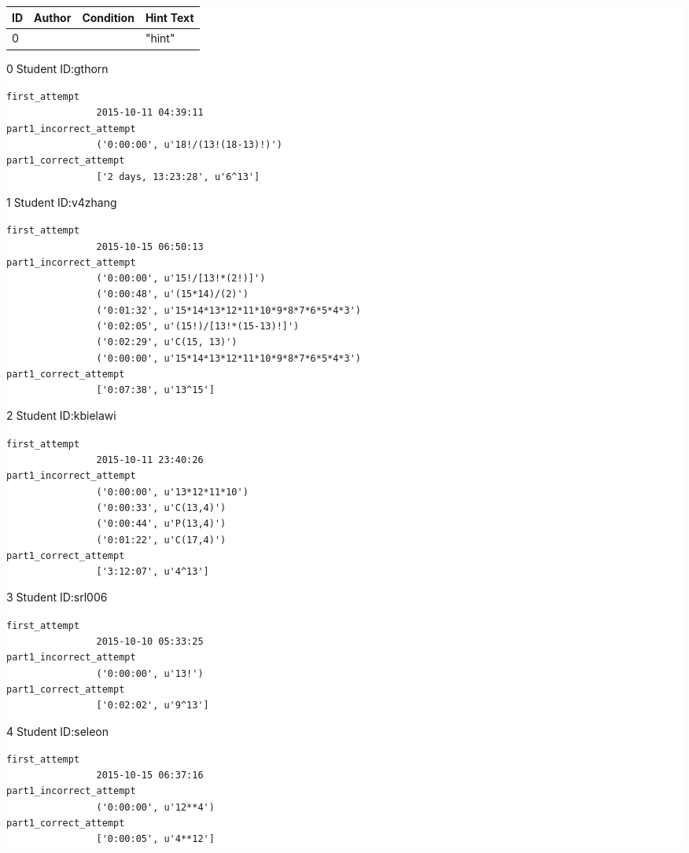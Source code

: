|ID	|Author	|Condition	|Hint Text|
|---|---|---|---|
|0|	|	|"hint"	|

0 Student ID:gthorn

	first_attempt
					2015-10-11 04:39:11
	part1_incorrect_attempt
					('0:00:00', u'18!/(13!(18-13)!)')
	part1_correct_attempt
					['2 days, 13:23:28', u'6^13']

1 Student ID:v4zhang

	first_attempt
					2015-10-15 06:50:13
	part1_incorrect_attempt
					('0:00:00', u'15!/[13!*(2!)]')
					('0:00:48', u'(15*14)/(2)')
					('0:01:32', u'15*14*13*12*11*10*9*8*7*6*5*4*3')
					('0:02:05', u'(15!)/[13!*(15-13)!]')
					('0:02:29', u'C(15, 13)')
					('0:00:00', u'15*14*13*12*11*10*9*8*7*6*5*4*3')
	part1_correct_attempt
					['0:07:38', u'13^15']

2 Student ID:kbielawi

	first_attempt
					2015-10-11 23:40:26
	part1_incorrect_attempt
					('0:00:00', u'13*12*11*10')
					('0:00:33', u'C(13,4)')
					('0:00:44', u'P(13,4)')
					('0:01:22', u'C(17,4)')
	part1_correct_attempt
					['3:12:07', u'4^13']

3 Student ID:srl006

	first_attempt
					2015-10-10 05:33:25
	part1_incorrect_attempt
					('0:00:00', u'13!')
	part1_correct_attempt
					['0:02:02', u'9^13']

4 Student ID:seleon

	first_attempt
					2015-10-15 06:37:16
	part1_incorrect_attempt
					('0:00:00', u'12**4')
	part1_correct_attempt
					['0:00:05', u'4**12']
